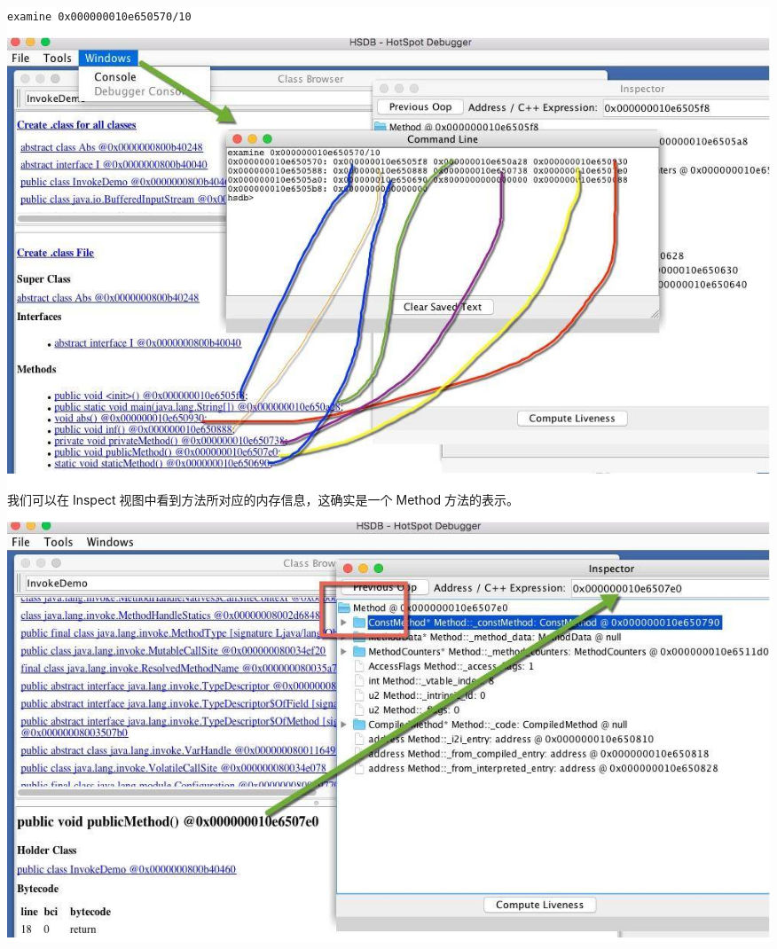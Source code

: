 ```
examine 0x000000010e650570/10
```

![img](assets/Cgq2xl5h7KiARdERAAGRPMESLnI388.jpg)

我们可以在 Inspect 视图中看到方法所对应的内存信息，这确实是一个 Method 方法的表示。

![img](assets/CgpOIF5h7KiAHHFPAAGXAWSStVA060.jpg)
